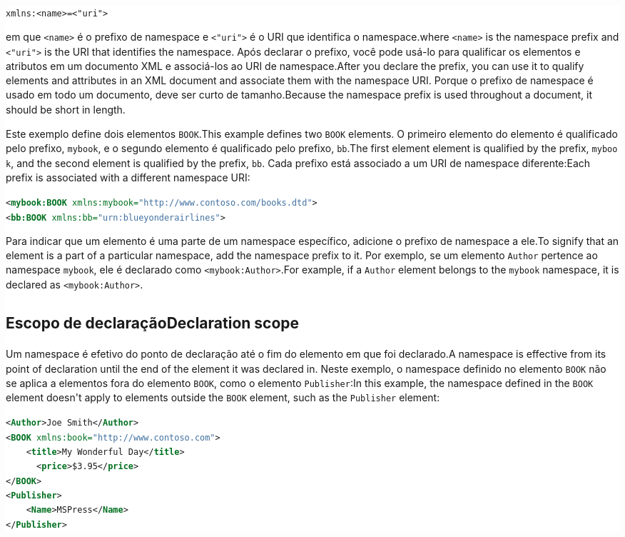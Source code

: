  `xmlns:<name>=<"uri">`  
  
 <span data-ttu-id="07e4b-108">em que `<name>` é o prefixo de namespace e `<"uri">` é o URI que identifica o namespace.</span><span class="sxs-lookup"><span data-stu-id="07e4b-108">where `<name>` is the namespace prefix and `<"uri">` is the URI that identifies the namespace.</span></span> <span data-ttu-id="07e4b-109">Após declarar o prefixo, você pode usá-lo para qualificar os elementos e atributos em um documento XML e associá-los ao URI de namespace.</span><span class="sxs-lookup"><span data-stu-id="07e4b-109">After you declare the prefix, you can use it to qualify elements and attributes in an XML document and associate them with the namespace URI.</span></span> <span data-ttu-id="07e4b-110">Porque o prefixo de namespace é usado em todo um documento, deve ser curto de tamanho.</span><span class="sxs-lookup"><span data-stu-id="07e4b-110">Because the namespace prefix is used throughout a document, it should be short in length.</span></span>  
  
 <span data-ttu-id="07e4b-111">Este exemplo define dois elementos `BOOK`.</span><span class="sxs-lookup"><span data-stu-id="07e4b-111">This example defines two `BOOK` elements.</span></span> <span data-ttu-id="07e4b-112">O primeiro elemento do elemento é qualificado pelo prefixo, `mybook`, e o segundo elemento é qualificado pelo prefixo, `bb`.</span><span class="sxs-lookup"><span data-stu-id="07e4b-112">The first element element is qualified by the prefix, `mybook`, and the second element is qualified by the prefix, `bb`.</span></span> <span data-ttu-id="07e4b-113">Cada prefixo está associado a um URI de namespace diferente:</span><span class="sxs-lookup"><span data-stu-id="07e4b-113">Each prefix is associated with a different namespace URI:</span></span>  
  
```xml  
<mybook:BOOK xmlns:mybook="http://www.contoso.com/books.dtd">  
<bb:BOOK xmlns:bb="urn:blueyonderairlines">  
```  
  
 <span data-ttu-id="07e4b-114">Para indicar que um elemento é uma parte de um namespace específico, adicione o prefixo de namespace a ele.</span><span class="sxs-lookup"><span data-stu-id="07e4b-114">To signify that an element is a part of a particular namespace, add the namespace prefix to it.</span></span> <span data-ttu-id="07e4b-115">Por exemplo, se um elemento `Author` pertence ao namespace `mybook`, ele é declarado como `<mybook:Author>`.</span><span class="sxs-lookup"><span data-stu-id="07e4b-115">For example, if a `Author` element belongs to the `mybook` namespace, it is declared as `<mybook:Author>`.</span></span>  
  
<a name="scope"></a>   
## <a name="declaration-scope"></a><span data-ttu-id="07e4b-116">Escopo de declaração</span><span class="sxs-lookup"><span data-stu-id="07e4b-116">Declaration scope</span></span>  
 <span data-ttu-id="07e4b-117">Um namespace é efetivo do ponto de declaração até o fim do elemento em que foi declarado.</span><span class="sxs-lookup"><span data-stu-id="07e4b-117">A namespace is effective from its point of declaration until the end of the element it was declared in.</span></span> <span data-ttu-id="07e4b-118">Neste exemplo, o namespace definido no elemento `BOOK` não se aplica a elementos fora do elemento `BOOK`, como o elemento `Publisher`:</span><span class="sxs-lookup"><span data-stu-id="07e4b-118">In this example, the namespace defined in the `BOOK` element doesn't apply to elements outside the `BOOK` element, such as the `Publisher` element:</span></span>  
  
```xml  
<Author>Joe Smith</Author>  
<BOOK xmlns:book="http://www.contoso.com">  
    <title>My Wonderful Day</title>  
      <price>$3.95</price>  
</BOOK>  
<Publisher>  
    <Name>MSPress</Name>  
</Publisher>  
```  
  